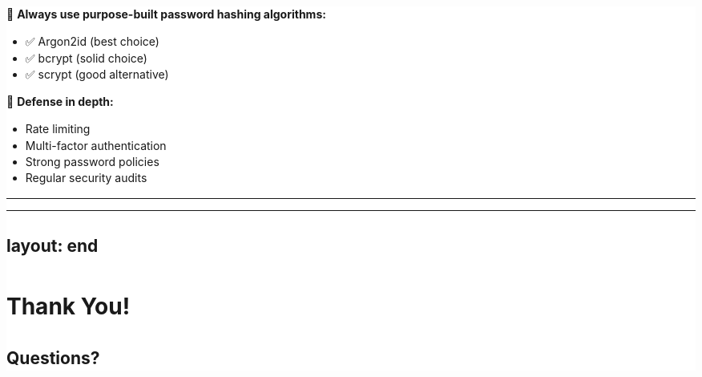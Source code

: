 🎯 **Always use purpose-built password hashing algorithms:**

- ✅ Argon2id (best choice)
- ✅ bcrypt (solid choice)
- ✅ scrypt (good alternative)

🎯 **Defense in depth:**

- Rate limiting
- Multi-factor authentication
- Strong password policies
- Regular security audits

---

---
layout: end
---

# Thank You!

## Questions?
